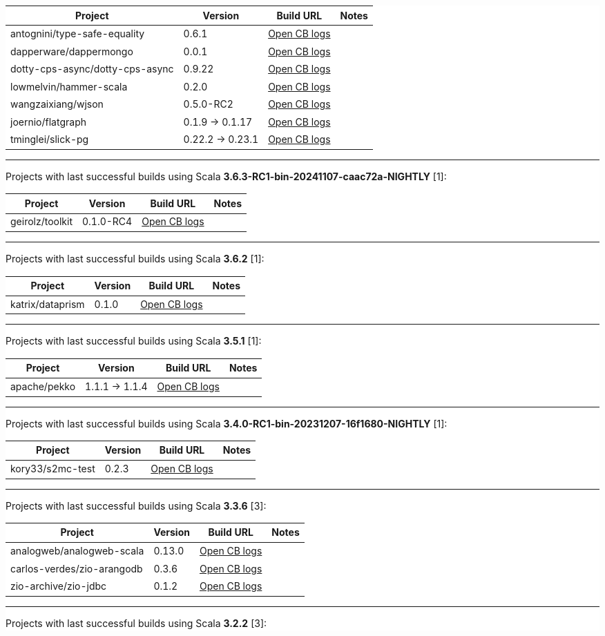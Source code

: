 | Project | Version | Build URL | Notes |
| ------- | ------- | --------- | ----- |
| antognini/type-safe-equality | 0.6.1 | [Open CB logs](https://github.com/VirtusLab/community-build3/actions/runs/16082020782/job/45388398176) |  |
| dapperware/dappermongo | 0.0.1 | [Open CB logs](https://github.com/VirtusLab/community-build3/actions/runs/16081960788/job/45387930589) |  |
| dotty-cps-async/dotty-cps-async | 0.9.22 | [Open CB logs](https://github.com/VirtusLab/community-build3/actions/runs/16082020782/job/45388398431) |  |
| lowmelvin/hammer-scala | 0.2.0 | [Open CB logs](https://github.com/VirtusLab/community-build3/actions/runs/16081960788/job/45387931439) |  |
| wangzaixiang/wjson | 0.5.0-RC2 | [Open CB logs](https://github.com/VirtusLab/community-build3/actions/runs/16081960788/job/45387931178) |  |
| joernio/flatgraph | 0.1.9 -> 0.1.17 | [Open CB logs](https://github.com/VirtusLab/community-build3/actions/runs/16082020782/job/45388398688) |  |
| tminglei/slick-pg | 0.22.2 -> 0.23.1 | [Open CB logs](https://github.com/VirtusLab/community-build3/actions/runs/16082020782/job/45388397902) |  |
<hr>
Projects with last successful builds using Scala <span style="font-weight:bold">3.6.3-RC1-bin-20241107-caac72a-NIGHTLY</span> [1]:<br>

| Project | Version | Build URL | Notes |
| ------- | ------- | --------- | ----- |
| geirolz/toolkit | 0.1.0-RC4 | [Open CB logs](https://github.com/VirtusLab/community-build3/actions/runs/16082020782/job/45388398526) |  |
<hr>
Projects with last successful builds using Scala <span style="font-weight:bold">3.6.2</span> [1]:<br>

| Project | Version | Build URL | Notes |
| ------- | ------- | --------- | ----- |
| katrix/dataprism | 0.1.0 | [Open CB logs](https://github.com/VirtusLab/community-build3/actions/runs/16082020782/job/45388398715) |  |
<hr>
Projects with last successful builds using Scala <span style="font-weight:bold">3.5.1</span> [1]:<br>

| Project | Version | Build URL | Notes |
| ------- | ------- | --------- | ----- |
| apache/pekko | 1.1.1 -> 1.1.4 | [Open CB logs](https://github.com/VirtusLab/community-build3/actions/runs/16082020782/job/45388398174) |  |
<hr>
Projects with last successful builds using Scala <span style="font-weight:bold">3.4.0-RC1-bin-20231207-16f1680-NIGHTLY</span> [1]:<br>

| Project | Version | Build URL | Notes |
| ------- | ------- | --------- | ----- |
| kory33/s2mc-test | 0.2.3 | [Open CB logs](https://github.com/VirtusLab/community-build3/actions/runs/16082020782/job/45388398750) |  |
<hr>
Projects with last successful builds using Scala <span style="font-weight:bold">3.3.6</span> [3]:<br>

| Project | Version | Build URL | Notes |
| ------- | ------- | --------- | ----- |
| analogweb/analogweb-scala | 0.13.0 | [Open CB logs](https://github.com/VirtusLab/community-build3/actions/runs/16082020782/job/45388398164) |  |
| carlos-verdes/zio-arangodb | 0.3.6 | [Open CB logs](https://github.com/VirtusLab/community-build3/actions/runs/16082020782/job/45388398286) |  |
| zio-archive/zio-jdbc | 0.1.2 | [Open CB logs](https://github.com/VirtusLab/community-build3/actions/runs/16082020782/job/45388398077) |  |
<hr>
Projects with last successful builds using Scala <span style="font-weight:bold">3.2.2</span> [3]:<br>
